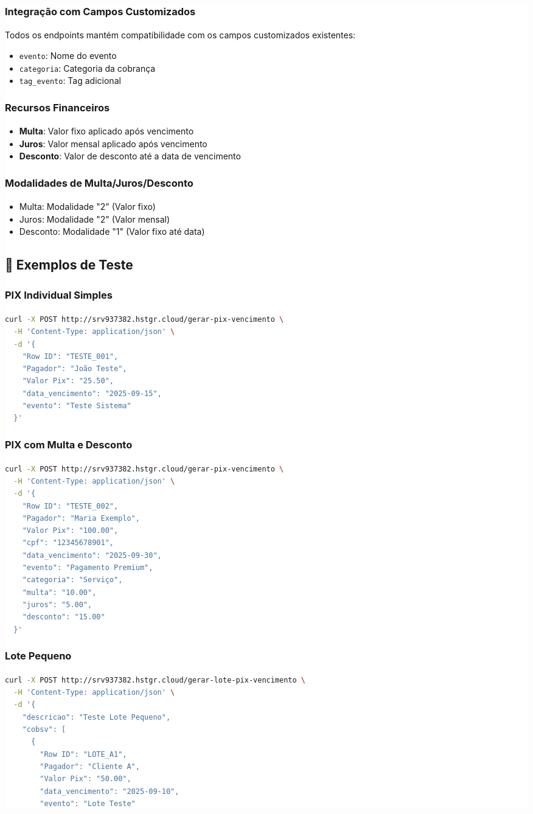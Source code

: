 ### Integração com Campos Customizados
Todos os endpoints mantém compatibilidade com os campos customizados existentes:
- `evento`: Nome do evento
- `categoria`: Categoria da cobrança  
- `tag_evento`: Tag adicional

### Recursos Financeiros
- **Multa**: Valor fixo aplicado após vencimento
- **Juros**: Valor mensal aplicado após vencimento
- **Desconto**: Valor de desconto até a data de vencimento

### Modalidades de Multa/Juros/Desconto
- Multa: Modalidade "2" (Valor fixo)
- Juros: Modalidade "2" (Valor mensal) 
- Desconto: Modalidade "1" (Valor fixo até data)

## 🧪 Exemplos de Teste

### PIX Individual Simples
```bash
curl -X POST http://srv937382.hstgr.cloud/gerar-pix-vencimento \
  -H 'Content-Type: application/json' \
  -d '{
    "Row ID": "TESTE_001",
    "Pagador": "João Teste",
    "Valor Pix": "25.50", 
    "data_vencimento": "2025-09-15",
    "evento": "Teste Sistema"
  }'
```

### PIX com Multa e Desconto
```bash
curl -X POST http://srv937382.hstgr.cloud/gerar-pix-vencimento \
  -H 'Content-Type: application/json' \
  -d '{
    "Row ID": "TESTE_002",
    "Pagador": "Maria Exemplo",
    "Valor Pix": "100.00",
    "cpf": "12345678901", 
    "data_vencimento": "2025-09-30",
    "evento": "Pagamento Premium",
    "categoria": "Serviço",
    "multa": "10.00",
    "juros": "5.00",
    "desconto": "15.00"
  }'
```

### Lote Pequeno
```bash
curl -X POST http://srv937382.hstgr.cloud/gerar-lote-pix-vencimento \
  -H 'Content-Type: application/json' \
  -d '{
    "descricao": "Teste Lote Pequeno",
    "cobsv": [
      {
        "Row ID": "LOTE_A1",
        "Pagador": "Cliente A",
        "Valor Pix": "50.00",
        "data_vencimento": "2025-09-10",
        "evento": "Lote Teste"
```